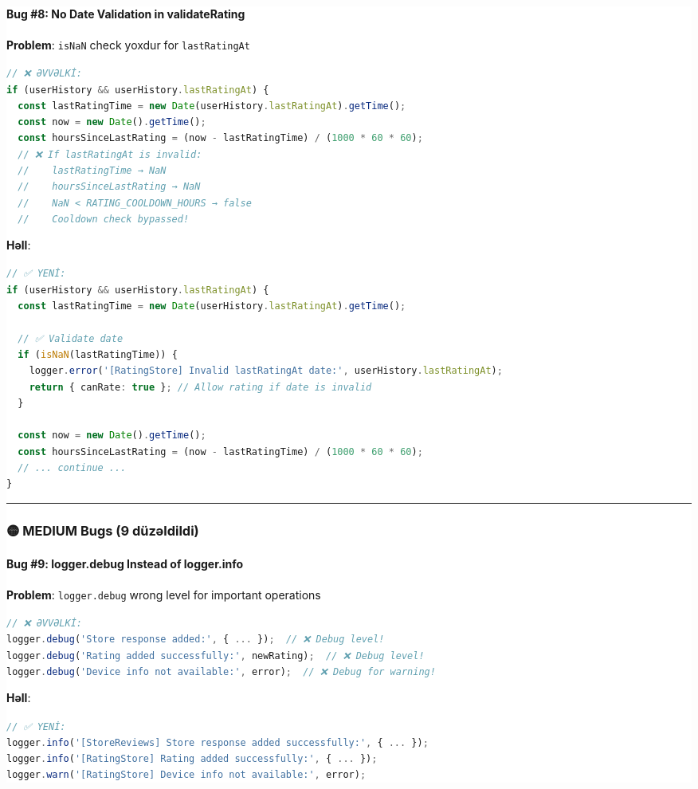 #### Bug #8: No Date Validation in validateRating
**Problem**: `isNaN` check yoxdur for `lastRatingAt`
```typescript
// ❌ ƏVVƏLKİ:
if (userHistory && userHistory.lastRatingAt) {
  const lastRatingTime = new Date(userHistory.lastRatingAt).getTime();
  const now = new Date().getTime();
  const hoursSinceLastRating = (now - lastRatingTime) / (1000 * 60 * 60);
  // ❌ If lastRatingAt is invalid:
  //    lastRatingTime → NaN
  //    hoursSinceLastRating → NaN
  //    NaN < RATING_COOLDOWN_HOURS → false
  //    Cooldown check bypassed!
```

**Həll**:
```typescript
// ✅ YENİ:
if (userHistory && userHistory.lastRatingAt) {
  const lastRatingTime = new Date(userHistory.lastRatingAt).getTime();
  
  // ✅ Validate date
  if (isNaN(lastRatingTime)) {
    logger.error('[RatingStore] Invalid lastRatingAt date:', userHistory.lastRatingAt);
    return { canRate: true }; // Allow rating if date is invalid
  }
  
  const now = new Date().getTime();
  const hoursSinceLastRating = (now - lastRatingTime) / (1000 * 60 * 60);
  // ... continue ...
}
```

---

### 🟡 MEDIUM Bugs (9 düzəldildi)

#### Bug #9: logger.debug Instead of logger.info
**Problem**: `logger.debug` wrong level for important operations
```typescript
// ❌ ƏVVƏLKİ:
logger.debug('Store response added:', { ... });  // ❌ Debug level!
logger.debug('Rating added successfully:', newRating);  // ❌ Debug level!
logger.debug('Device info not available:', error);  // ❌ Debug for warning!
```

**Həll**:
```typescript
// ✅ YENİ:
logger.info('[StoreReviews] Store response added successfully:', { ... });
logger.info('[RatingStore] Rating added successfully:', { ... });
logger.warn('[RatingStore] Device info not available:', error);
```
